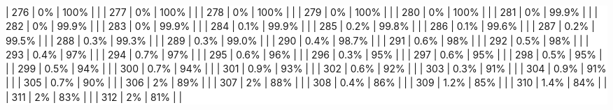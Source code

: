| 276 | 0% | 100% |  |
| 277 | 0% | 100% |  |
| 278 | 0% | 100% |  |
| 279 | 0% | 100% |  |
| 280 | 0% | 100% |  |
| 281 | 0% | 99.9% |  |
| 282 | 0% | 99.9% |  |
| 283 | 0% | 99.9% |  |
| 284 | 0.1% | 99.9% |  |
| 285 | 0.2% | 99.8% |  |
| 286 | 0.1% | 99.6% |  |
| 287 | 0.2% | 99.5% |  |
| 288 | 0.3% | 99.3% |  |
| 289 | 0.3% | 99.0% |  |
| 290 | 0.4% | 98.7% |  |
| 291 | 0.6% | 98% |  |
| 292 | 0.5% | 98% |  |
| 293 | 0.4% | 97% |  |
| 294 | 0.7% | 97% |  |
| 295 | 0.6% | 96% |  |
| 296 | 0.3% | 95% |  |
| 297 | 0.6% | 95% |  |
| 298 | 0.5% | 95% |  |
| 299 | 0.5% | 94% |  |
| 300 | 0.7% | 94% |  |
| 301 | 0.9% | 93% |  |
| 302 | 0.6% | 92% |  |
| 303 | 0.3% | 91% |  |
| 304 | 0.9% | 91% |  |
| 305 | 0.7% | 90% |  |
| 306 | 2% | 89% |  |
| 307 | 2% | 88% |  |
| 308 | 0.4% | 86% |  |
| 309 | 1.2% | 85% |  |
| 310 | 1.4% | 84% |  |
| 311 | 2% | 83% |  |
| 312 | 2% | 81% |  |